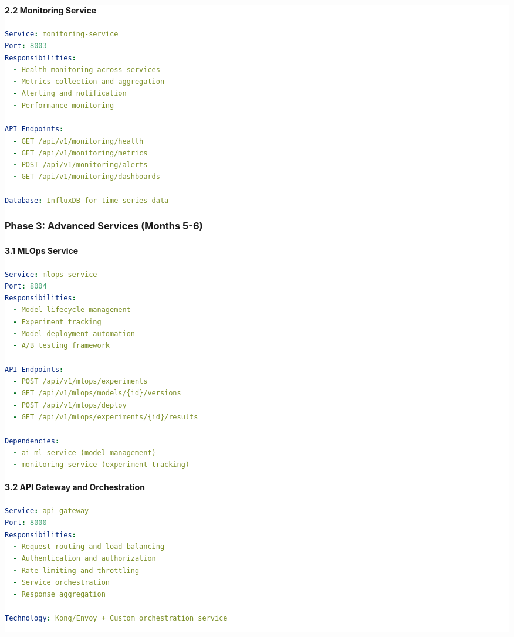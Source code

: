 #### 2.2 Monitoring Service
```yaml
Service: monitoring-service
Port: 8003
Responsibilities:
  - Health monitoring across services
  - Metrics collection and aggregation
  - Alerting and notification
  - Performance monitoring

API Endpoints:
  - GET /api/v1/monitoring/health
  - GET /api/v1/monitoring/metrics
  - POST /api/v1/monitoring/alerts
  - GET /api/v1/monitoring/dashboards

Database: InfluxDB for time series data
```

### Phase 3: Advanced Services (Months 5-6)

#### 3.1 MLOps Service
```yaml
Service: mlops-service
Port: 8004
Responsibilities:
  - Model lifecycle management
  - Experiment tracking
  - Model deployment automation
  - A/B testing framework

API Endpoints:
  - POST /api/v1/mlops/experiments
  - GET /api/v1/mlops/models/{id}/versions
  - POST /api/v1/mlops/deploy
  - GET /api/v1/mlops/experiments/{id}/results

Dependencies:
  - ai-ml-service (model management)
  - monitoring-service (experiment tracking)
```

#### 3.2 API Gateway and Orchestration
```yaml
Service: api-gateway
Port: 8000
Responsibilities:
  - Request routing and load balancing
  - Authentication and authorization
  - Rate limiting and throttling
  - Service orchestration
  - Response aggregation

Technology: Kong/Envoy + Custom orchestration service
```

---